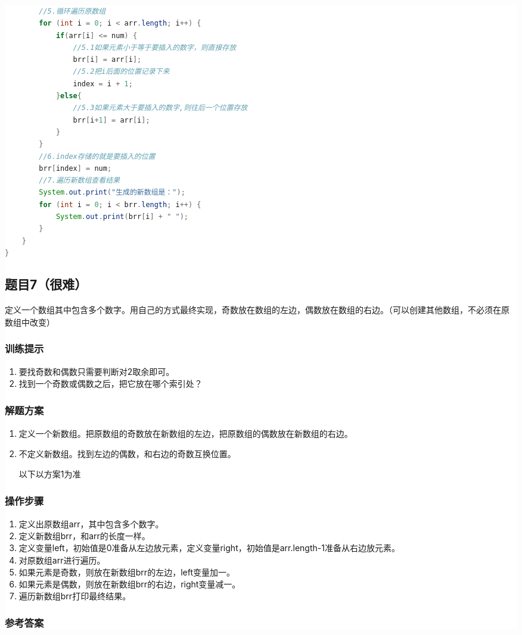 ```java
        //5.循环遍历原数组
        for (int i = 0; i < arr.length; i++) {
            if(arr[i] <= num) {
                //5.1如果元素小于等于要插入的数字，则直接存放
                brr[i] = arr[i];
                //5.2把i后面的位置记录下来
                index = i + 1;
            }else{
                //5.3如果元素大于要插入的数字,则往后一个位置存放
                brr[i+1] = arr[i];
            }
        }
        //6.index存储的就是要插入的位置
        brr[index] = num;
        //7.遍历新数组查看结果
        System.out.print("生成的新数组是：");
        for (int i = 0; i < brr.length; i++) {
            System.out.print(brr[i] + " ");
        }
    }
}
```

## 题目7（很难）

定义一个数组其中包含多个数字。用自己的方式最终实现，奇数放在数组的左边，偶数放在数组的右边。（可以创建其他数组，不必须在原数组中改变）

### 训练提示

1. 要找奇数和偶数只需要判断对2取余即可。
2. 找到一个奇数或偶数之后，把它放在哪个索引处？

### 解题方案

1. 定义一个新数组。把原数组的奇数放在新数组的左边，把原数组的偶数放在新数组的右边。

2. 不定义新数组。找到左边的偶数，和右边的奇数互换位置。

   以下以方案1为准

### 操作步骤

1. 定义出原数组arr，其中包含多个数字。
2. 定义新数组brr，和arr的长度一样。
3. 定义变量left，初始值是0准备从左边放元素，定义变量right，初始值是arr.length-1准备从右边放元素。
4. 对原数组arr进行遍历。
5. 如果元素是奇数，则放在新数组brr的左边，left变量加一。
6. 如果元素是偶数，则放在新数组brr的右边，right变量减一。
7. 遍历新数组brr打印最终结果。

### 参考答案
